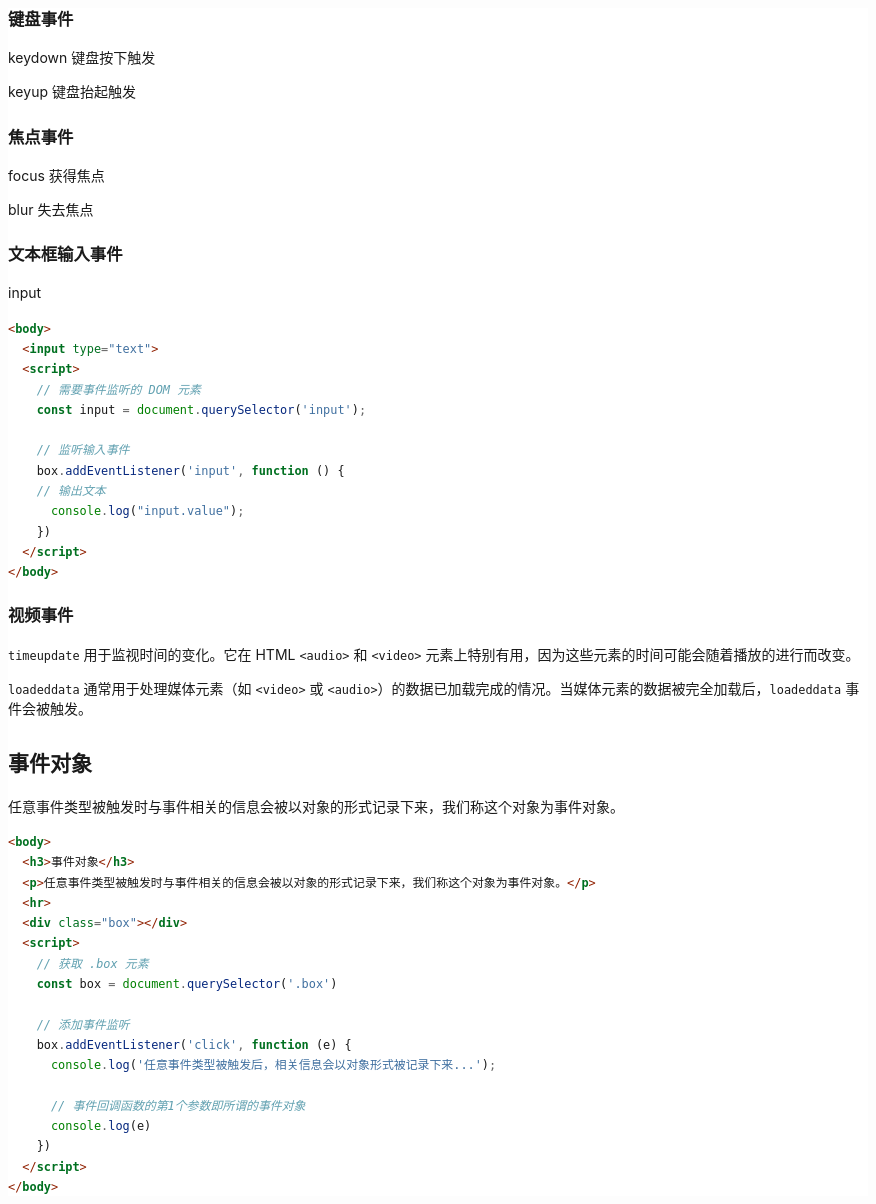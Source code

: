 ###  键盘事件

keydown   键盘按下触发

keyup   键盘抬起触发

### 焦点事件

focus  获得焦点

blur 失去焦点

### 文本框输入事件

input

```html
<body>
  <input type="text">
  <script>
    // 需要事件监听的 DOM 元素
    const input = document.querySelector('input');

    // 监听输入事件
    box.addEventListener('input', function () {
    // 输出文本
      console.log("input.value");
    })
  </script>
</body>
```

### 视频事件

`timeupdate` 用于监视时间的变化。它在 HTML `<audio>` 和 `<video>` 元素上特别有用，因为这些元素的时间可能会随着播放的进行而改变。

`loadeddata` 通常用于处理媒体元素（如 `<video>` 或 `<audio>`）的数据已加载完成的情况。当媒体元素的数据被完全加载后，`loadeddata` 事件会被触发。

## 事件对象

任意事件类型被触发时与事件相关的信息会被以对象的形式记录下来，我们称这个对象为事件对象。

```html
<body>
  <h3>事件对象</h3>
  <p>任意事件类型被触发时与事件相关的信息会被以对象的形式记录下来，我们称这个对象为事件对象。</p>
  <hr>
  <div class="box"></div>
  <script>
    // 获取 .box 元素
    const box = document.querySelector('.box')

    // 添加事件监听
    box.addEventListener('click', function (e) {
      console.log('任意事件类型被触发后，相关信息会以对象形式被记录下来...');

      // 事件回调函数的第1个参数即所谓的事件对象
      console.log(e)
    })
  </script>
</body>
```
